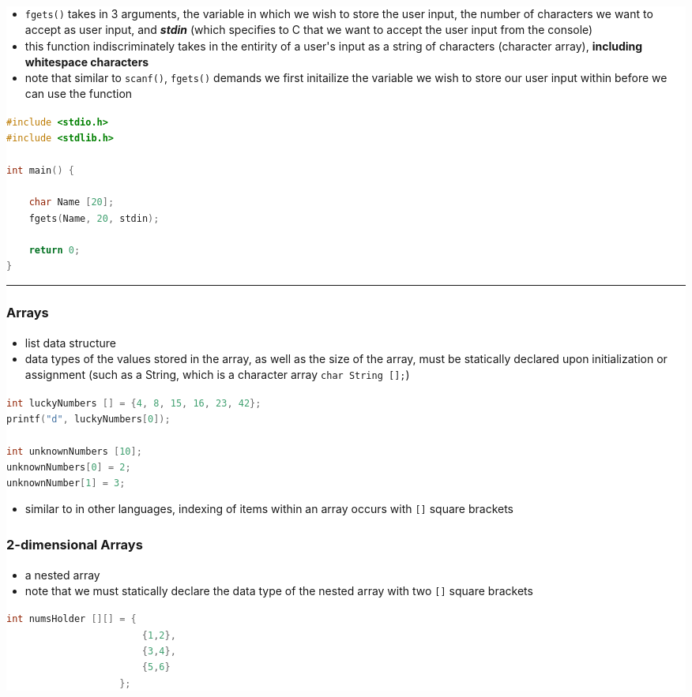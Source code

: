 * `fgets()` takes in 3 arguments, the variable in which we wish to store the user input, the number of characters we want to accept as user input, and ***stdin*** (which specifies to C that we want to accept the user input from the console)
* this function indiscriminately takes in the entirity of a user's input as a string of characters (character array), **including whitespace characters**
* note that similar to `scanf()`, `fgets()` demands we first initailize the variable we wish to store our user input within before we can use the function

```C
#include <stdio.h>
#include <stdlib.h>

int main() {

    char Name [20];
    fgets(Name, 20, stdin);

    return 0;
}
```

----------

### Arrays 

* list data structure
* data types of the values stored in the array, as well as the size of the array, must be statically declared upon initialization or assignment (such as a String, which is a character array `char String [];`)

```C
int luckyNumbers [] = {4, 8, 15, 16, 23, 42}; 
printf("d", luckyNumbers[0]);

int unknownNumbers [10];
unknownNumbers[0] = 2;
unknownNumber[1] = 3;
```

* similar to in other languages, indexing of items within an array occurs with `[]` square brackets

### 2-dimensional Arrays

* a nested array
* note that we must statically declare the data type of the nested array with two `[]` square brackets

```C
int numsHolder [][] = {
                        {1,2},
                        {3,4},
                        {5,6}
                    };
```
